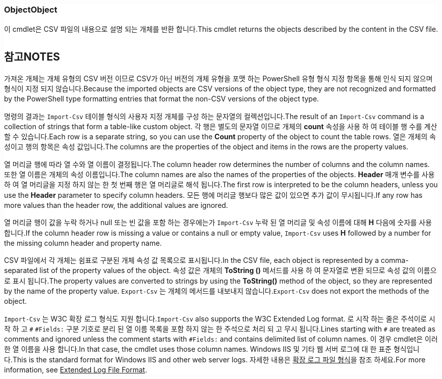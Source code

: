 ### <span data-ttu-id="fe9c9-223">Object</span><span class="sxs-lookup"><span data-stu-id="fe9c9-223">Object</span></span>

<span data-ttu-id="fe9c9-224">이 cmdlet은 CSV 파일의 내용으로 설명 되는 개체를 반환 합니다.</span><span class="sxs-lookup"><span data-stu-id="fe9c9-224">This cmdlet returns the objects described by the content in the CSV file.</span></span>

## <span data-ttu-id="fe9c9-225">참고</span><span class="sxs-lookup"><span data-stu-id="fe9c9-225">NOTES</span></span>

<span data-ttu-id="fe9c9-226">가져온 개체는 개체 유형의 CSV 버전 이므로 CSV가 아닌 버전의 개체 유형을 포맷 하는 PowerShell 유형 형식 지정 항목을 통해 인식 되지 않으며 형식이 지정 되지 않습니다.</span><span class="sxs-lookup"><span data-stu-id="fe9c9-226">Because the imported objects are CSV versions of the object type, they are not recognized and formatted by the PowerShell type formatting entries that format the non-CSV versions of the object type.</span></span>

<span data-ttu-id="fe9c9-227">명령의 결과는 `Import-Csv` 테이블 형식의 사용자 지정 개체를 구성 하는 문자열의 컬렉션입니다.</span><span class="sxs-lookup"><span data-stu-id="fe9c9-227">The result of an `Import-Csv` command is a collection of strings that form a table-like custom object.</span></span> <span data-ttu-id="fe9c9-228">각 행은 별도의 문자열 이므로 개체의 **count** 속성을 사용 하 여 테이블 행 수를 계산할 수 있습니다.</span><span class="sxs-lookup"><span data-stu-id="fe9c9-228">Each row is a separate string, so you can use the **Count** property of the object to count the table rows.</span></span> <span data-ttu-id="fe9c9-229">열은 개체의 속성이고 행의 항목은 속성 값입니다.</span><span class="sxs-lookup"><span data-stu-id="fe9c9-229">The columns are the properties of the object and items in the rows are the property values.</span></span>

<span data-ttu-id="fe9c9-230">열 머리글 행에 따라 열 수와 열 이름이 결정됩니다.</span><span class="sxs-lookup"><span data-stu-id="fe9c9-230">The column header row determines the number of columns and the column names.</span></span> <span data-ttu-id="fe9c9-231">또한 열 이름은 개체의 속성 이름입니다.</span><span class="sxs-lookup"><span data-stu-id="fe9c9-231">The column names are also the names of the properties of the objects.</span></span> <span data-ttu-id="fe9c9-232">**Header** 매개 변수를 사용 하 여 열 머리글을 지정 하지 않는 한 첫 번째 행은 열 머리글로 해석 됩니다.</span><span class="sxs-lookup"><span data-stu-id="fe9c9-232">The first row is interpreted to be the column headers, unless you use the **Header** parameter to specify column headers.</span></span> <span data-ttu-id="fe9c9-233">모든 행에 머리글 행보다 많은 값이 있으면 추가 값이 무시됩니다.</span><span class="sxs-lookup"><span data-stu-id="fe9c9-233">If any row has more values than the header row, the additional values are ignored.</span></span>

<span data-ttu-id="fe9c9-234">열 머리글 행이 값을 누락 하거나 null 또는 빈 값을 포함 하는 경우에는가 `Import-Csv` 누락 된 열 머리글 및 속성 이름에 대해 **H** 다음에 숫자를 사용 합니다.</span><span class="sxs-lookup"><span data-stu-id="fe9c9-234">If the column header row is missing a value or contains a null or empty value, `Import-Csv` uses **H** followed by a number for the missing column header and property name.</span></span>

<span data-ttu-id="fe9c9-235">CSV 파일에서 각 개체는 쉼표로 구분된 개체 속성 값 목록으로 표시됩니다.</span><span class="sxs-lookup"><span data-stu-id="fe9c9-235">In the CSV file, each object is represented by a comma-separated list of the property values of the object.</span></span> <span data-ttu-id="fe9c9-236">속성 값은 개체의 **ToString ()** 메서드를 사용 하 여 문자열로 변환 되므로 속성 값의 이름으로 표시 됩니다.</span><span class="sxs-lookup"><span data-stu-id="fe9c9-236">The property values are converted to strings by using the **ToString()** method of the object, so they are represented by the name of the property value.</span></span> <span data-ttu-id="fe9c9-237">`Export-Csv` 는 개체의 메서드를 내보내지 않습니다.</span><span class="sxs-lookup"><span data-stu-id="fe9c9-237">`Export-Csv` does not export the methods of the object.</span></span>

<span data-ttu-id="fe9c9-238">`Import-Csv` 는 W3C 확장 로그 형식도 지원 합니다.</span><span class="sxs-lookup"><span data-stu-id="fe9c9-238">`Import-Csv` also supports the W3C Extended Log format.</span></span> <span data-ttu-id="fe9c9-239">로 시작 하는 줄은 주석이로 시작 하 고 `#` `#Fields:` 구분 기호로 분리 된 열 이름 목록을 포함 하지 않는 한 주석으로 처리 되 고 무시 됩니다.</span><span class="sxs-lookup"><span data-stu-id="fe9c9-239">Lines starting with `#` are treated as comments and ignored unless the comment starts with `#Fields:` and contains delimited list of column names.</span></span> <span data-ttu-id="fe9c9-240">이 경우 cmdlet은 이러한 열 이름을 사용 합니다.</span><span class="sxs-lookup"><span data-stu-id="fe9c9-240">In that case, the cmdlet uses those column names.</span></span> <span data-ttu-id="fe9c9-241">Windows IIS 및 기타 웹 서버 로그에 대 한 표준 형식입니다.</span><span class="sxs-lookup"><span data-stu-id="fe9c9-241">This is the standard format for Windows IIS and other web server logs.</span></span> <span data-ttu-id="fe9c9-242">자세한 내용은 [확장 로그 파일 형식](https://www.w3.org/TR/WD-logfile.html)을 참조 하세요.</span><span class="sxs-lookup"><span data-stu-id="fe9c9-242">For more information, see [Extended Log File Format](https://www.w3.org/TR/WD-logfile.html).</span></span>
